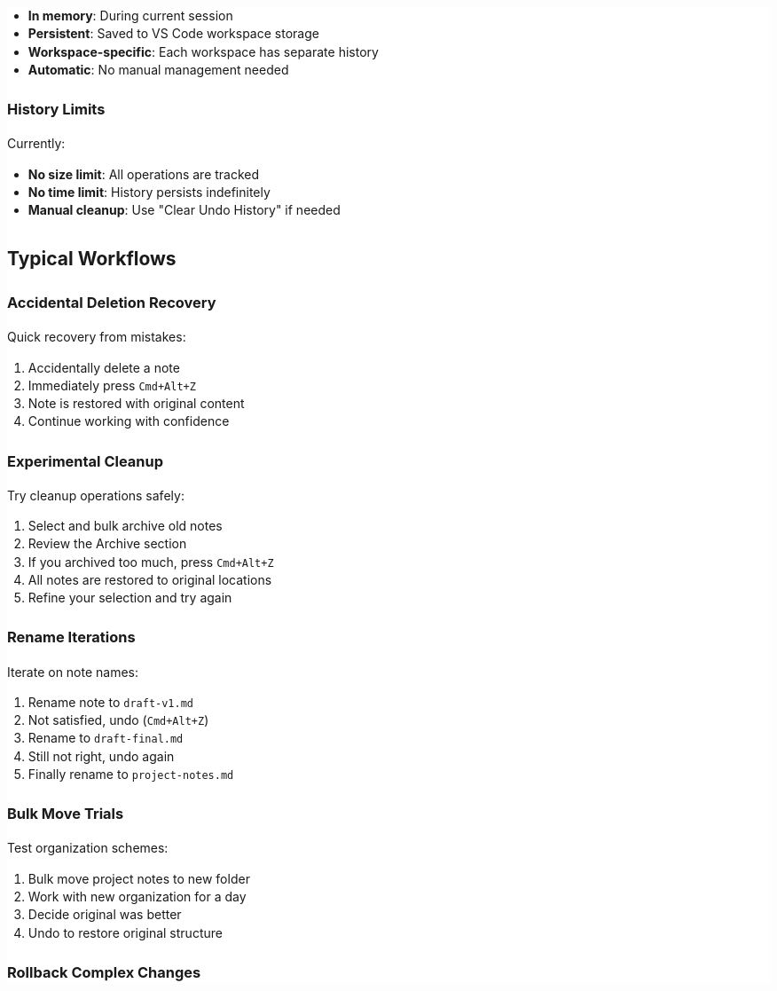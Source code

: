 - **In memory**: During current session
- **Persistent**: Saved to VS Code workspace storage
- **Workspace-specific**: Each workspace has separate history
- **Automatic**: No manual management needed

### History Limits

Currently:

- **No size limit**: All operations are tracked
- **No time limit**: History persists indefinitely
- **Manual cleanup**: Use "Clear Undo History" if needed

## Typical Workflows

### Accidental Deletion Recovery

Quick recovery from mistakes:

1. Accidentally delete a note
2. Immediately press `Cmd+Alt+Z`
3. Note is restored with original content
4. Continue working with confidence

### Experimental Cleanup

Try cleanup operations safely:

1. Select and bulk archive old notes
2. Review the Archive section
3. If you archived too much, press `Cmd+Alt+Z`
4. All notes are restored to original locations
5. Refine your selection and try again

### Rename Iterations

Iterate on note names:

1. Rename note to `draft-v1.md`
2. Not satisfied, undo (`Cmd+Alt+Z`)
3. Rename to `draft-final.md`
4. Still not right, undo again
5. Finally rename to `project-notes.md`

### Bulk Move Trials

Test organization schemes:

1. Bulk move project notes to new folder
2. Work with new organization for a day
3. Decide original was better
4. Undo to restore original structure

### Rollback Complex Changes

